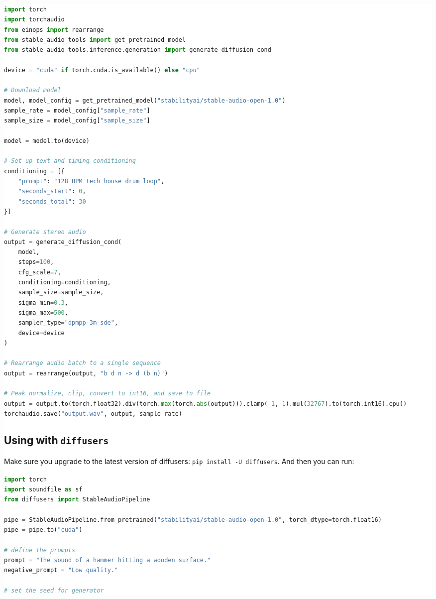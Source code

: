 ```python
import torch
import torchaudio
from einops import rearrange
from stable_audio_tools import get_pretrained_model
from stable_audio_tools.inference.generation import generate_diffusion_cond

device = "cuda" if torch.cuda.is_available() else "cpu"

# Download model
model, model_config = get_pretrained_model("stabilityai/stable-audio-open-1.0")
sample_rate = model_config["sample_rate"]
sample_size = model_config["sample_size"]

model = model.to(device)

# Set up text and timing conditioning
conditioning = [{
    "prompt": "128 BPM tech house drum loop",
    "seconds_start": 0, 
    "seconds_total": 30
}]

# Generate stereo audio
output = generate_diffusion_cond(
    model,
    steps=100,
    cfg_scale=7,
    conditioning=conditioning,
    sample_size=sample_size,
    sigma_min=0.3,
    sigma_max=500,
    sampler_type="dpmpp-3m-sde",
    device=device
)

# Rearrange audio batch to a single sequence
output = rearrange(output, "b d n -> d (b n)")

# Peak normalize, clip, convert to int16, and save to file
output = output.to(torch.float32).div(torch.max(torch.abs(output))).clamp(-1, 1).mul(32767).to(torch.int16).cpu()
torchaudio.save("output.wav", output, sample_rate)
```

## Using with `diffusers`

Make sure you upgrade to the latest version of diffusers: `pip install -U diffusers`. And then you can run:

```py
import torch
import soundfile as sf
from diffusers import StableAudioPipeline

pipe = StableAudioPipeline.from_pretrained("stabilityai/stable-audio-open-1.0", torch_dtype=torch.float16)
pipe = pipe.to("cuda")

# define the prompts
prompt = "The sound of a hammer hitting a wooden surface."
negative_prompt = "Low quality."

# set the seed for generator
```
